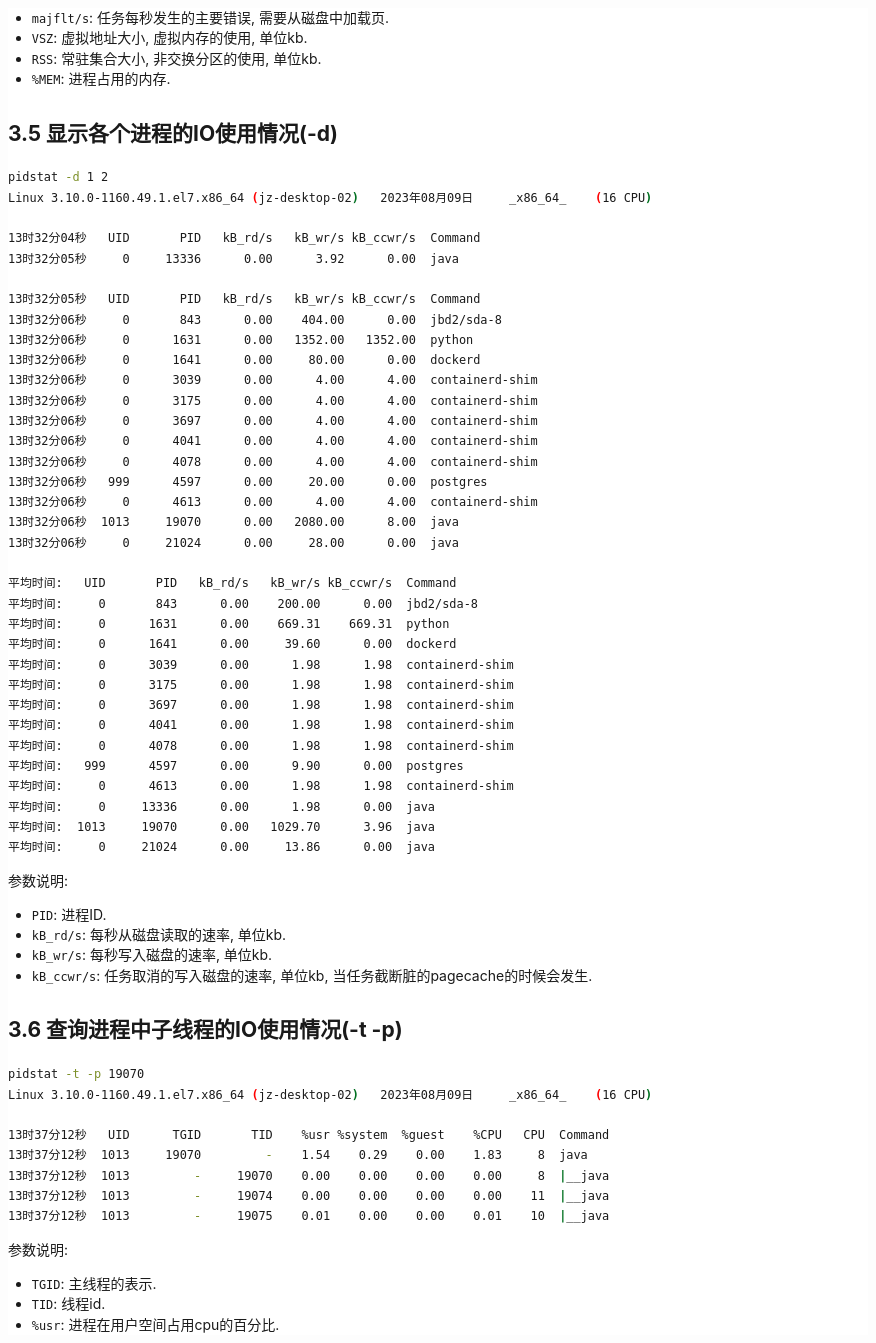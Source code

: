 - `majflt/s`: 任务每秒发生的主要错误, 需要从磁盘中加载页.
- `VSZ`: 虚拟地址大小, 虚拟内存的使用, 单位kb.
- `RSS`: 常驻集合大小, 非交换分区的使用, 单位kb.
- `%MEM`: 进程占用的内存.

## 3.5 显示各个进程的IO使用情况(-d)
```bash
pidstat -d 1 2
Linux 3.10.0-1160.49.1.el7.x86_64 (jz-desktop-02) 	2023年08月09日 	_x86_64_	(16 CPU)

13时32分04秒   UID       PID   kB_rd/s   kB_wr/s kB_ccwr/s  Command
13时32分05秒     0     13336      0.00      3.92      0.00  java

13时32分05秒   UID       PID   kB_rd/s   kB_wr/s kB_ccwr/s  Command
13时32分06秒     0       843      0.00    404.00      0.00  jbd2/sda-8
13时32分06秒     0      1631      0.00   1352.00   1352.00  python
13时32分06秒     0      1641      0.00     80.00      0.00  dockerd
13时32分06秒     0      3039      0.00      4.00      4.00  containerd-shim
13时32分06秒     0      3175      0.00      4.00      4.00  containerd-shim
13时32分06秒     0      3697      0.00      4.00      4.00  containerd-shim
13时32分06秒     0      4041      0.00      4.00      4.00  containerd-shim
13时32分06秒     0      4078      0.00      4.00      4.00  containerd-shim
13时32分06秒   999      4597      0.00     20.00      0.00  postgres
13时32分06秒     0      4613      0.00      4.00      4.00  containerd-shim
13时32分06秒  1013     19070      0.00   2080.00      8.00  java
13时32分06秒     0     21024      0.00     28.00      0.00  java

平均时间:   UID       PID   kB_rd/s   kB_wr/s kB_ccwr/s  Command
平均时间:     0       843      0.00    200.00      0.00  jbd2/sda-8
平均时间:     0      1631      0.00    669.31    669.31  python
平均时间:     0      1641      0.00     39.60      0.00  dockerd
平均时间:     0      3039      0.00      1.98      1.98  containerd-shim
平均时间:     0      3175      0.00      1.98      1.98  containerd-shim
平均时间:     0      3697      0.00      1.98      1.98  containerd-shim
平均时间:     0      4041      0.00      1.98      1.98  containerd-shim
平均时间:     0      4078      0.00      1.98      1.98  containerd-shim
平均时间:   999      4597      0.00      9.90      0.00  postgres
平均时间:     0      4613      0.00      1.98      1.98  containerd-shim
平均时间:     0     13336      0.00      1.98      0.00  java
平均时间:  1013     19070      0.00   1029.70      3.96  java
平均时间:     0     21024      0.00     13.86      0.00  java
```
参数说明:
- `PID`: 进程ID.
- `kB_rd/s`: 每秒从磁盘读取的速率, 单位kb.
- `kB_wr/s`: 每秒写入磁盘的速率, 单位kb.
- `kB_ccwr/s`: 任务取消的写入磁盘的速率, 单位kb, 当任务截断脏的pagecache的时候会发生.

## 3.6 查询进程中子线程的IO使用情况(-t -p)
```bash
pidstat -t -p 19070
Linux 3.10.0-1160.49.1.el7.x86_64 (jz-desktop-02) 	2023年08月09日 	_x86_64_	(16 CPU)

13时37分12秒   UID      TGID       TID    %usr %system  %guest    %CPU   CPU  Command
13时37分12秒  1013     19070         -    1.54    0.29    0.00    1.83     8  java
13时37分12秒  1013         -     19070    0.00    0.00    0.00    0.00     8  |__java
13时37分12秒  1013         -     19074    0.00    0.00    0.00    0.00    11  |__java
13时37分12秒  1013         -     19075    0.01    0.00    0.00    0.01    10  |__java
```
参数说明:
- `TGID`: 主线程的表示.
- `TID`: 线程id.
- `%usr`: 进程在用户空间占用cpu的百分比.